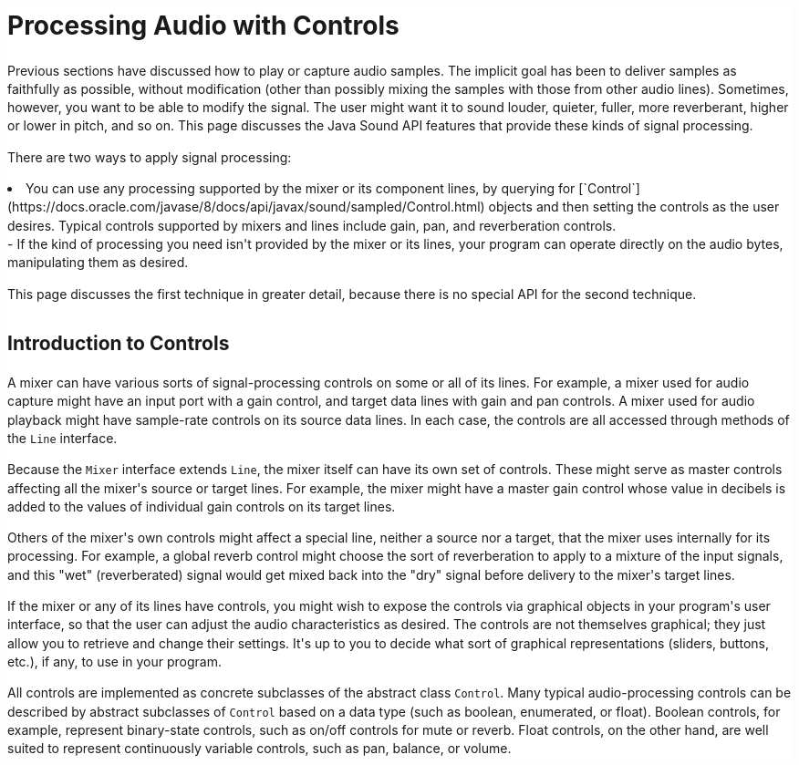 
# Processing Audio with Controls

Previous sections have discussed how to play or capture audio samples. The implicit goal has been to deliver samples as faithfully as possible, without modification (other than possibly mixing the samples with those from other audio lines). Sometimes, however, you want to be able to modify the signal. The user might want it to sound louder, quieter, fuller, more reverberant, higher or lower in pitch, and so on. This page discusses the Java Sound API features that provide these kinds of signal processing.

<a name="114172" id="114172"></a> There are two ways to apply signal processing:

<li><a name="114174" id="114174"></a>You can use any processing supported by the mixer or its component lines, by querying for 
[`Control`](https://docs.oracle.com/javase/8/docs/api/javax/sound/sampled/Control.html) objects and then setting the controls as the user desires. Typical controls supported by mixers and lines include gain, pan, and reverberation controls.</li>
- <a name="114175" id="114175"></a>If the kind of processing you need isn't provided by the mixer or its lines, your program can operate directly on the audio bytes, manipulating them as desired.

<a name="114177" id="114177"></a> This page discusses the first technique in greater detail, because there is no special API for the second technique.

<a name="114180" id="114180"></a>

## Introduction to Controls

<a name="114182" id="114182"></a> A mixer can have various sorts of signal-processing controls on some or all of its lines. For example, a mixer used for audio capture might have an input port with a gain control, and target data lines with gain and pan controls. A mixer used for audio playback might have sample-rate controls on its source data lines. In each case, the controls are all accessed through methods of the `Line` interface.

<a name="114185" id="114185"></a> Because the `Mixer` interface extends `Line`, the mixer itself can have its own set of controls. These might serve as master controls affecting all the mixer's source or target lines. For example, the mixer might have a master gain control whose value in decibels is added to the values of individual gain controls on its target lines.

<a name="115789" id="115789"></a> Others of the mixer's own controls might affect a special line, neither a source nor a target, that the mixer uses internally for its processing. For example, a global reverb control might choose the sort of reverberation to apply to a mixture of the input signals, and this "wet" (reverberated) signal would get mixed back into the "dry" signal before delivery to the mixer's target lines.

<a name="114187" id="114187"></a> If the mixer or any of its lines have controls, you might wish to expose the controls via graphical objects in your program's user interface, so that the user can adjust the audio characteristics as desired. The controls are not themselves graphical; they just allow you to retrieve and change their settings. It's up to you to decide what sort of graphical representations (sliders, buttons, etc.), if any, to use in your program.

<a name="114189" id="114189"></a> All controls are implemented as concrete subclasses of the abstract class `Control`. Many typical audio-processing controls can be described by abstract subclasses of `Control` based on a data type (such as boolean, enumerated, or float). Boolean controls, for example, represent binary-state controls, such as on/off controls for mute or reverb. Float controls, on the other hand, are well suited to represent continuously variable controls, such as pan, balance, or volume.
